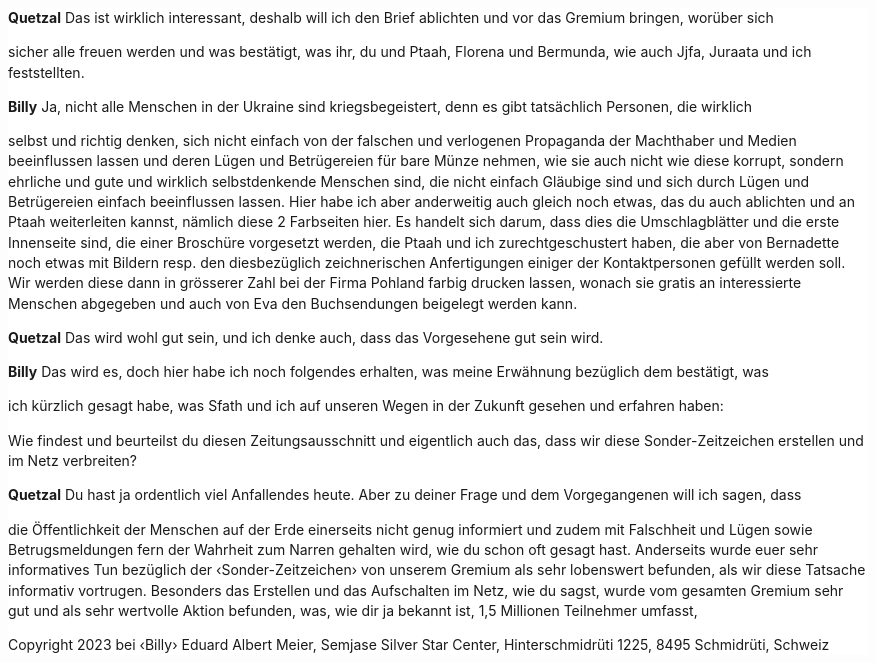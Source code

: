 
**Quetzal** Das ist wirklich interessant, deshalb will ich den Brief ablichten und vor das Gremium bringen, worüber sich

sicher alle freuen werden und was bestätigt, was ihr, du und Ptaah, Florena und Bermunda, wie auch Jjfa, Juraata und ich
feststellten.

**Billy** Ja, nicht alle Menschen in der Ukraine sind kriegsbegeistert, denn es gibt tatsächlich Personen, die wirklich

selbst und richtig denken, sich nicht einfach von der falschen und verlogenen Propaganda der Machthaber und Medien
beeinflussen lassen und deren Lügen und Betrügereien für bare Münze nehmen, wie sie auch nicht wie diese korrupt, sondern ehrliche und gute und wirklich selbstdenkende Menschen sind, die nicht einfach Gläubige sind und sich durch Lügen
und Betrügereien einfach beeinflussen lassen. Hier habe ich aber anderweitig auch gleich noch etwas, das du auch ablichten
und an Ptaah weiterleiten kannst, nämlich diese 2 Farbseiten hier. Es handelt sich darum, dass dies die Umschlagblätter
und die erste Innenseite sind, die einer Broschüre vorgesetzt werden, die Ptaah und ich zurechtgeschustert haben, die aber
von Bernadette noch etwas mit Bildern resp. den diesbezüglich zeichnerischen Anfertigungen einiger der Kontaktpersonen
gefüllt werden soll. Wir werden diese dann in grösserer Zahl bei der Firma Pohland farbig drucken lassen, wonach sie gratis
an interessierte Menschen abgegeben und auch von Eva den Buchsendungen beigelegt werden kann.

**Quetzal** Das wird wohl gut sein, und ich denke auch, dass das Vorgesehene gut sein wird.

**Billy** Das wird es, doch hier habe ich noch folgendes erhalten, was meine Erwähnung bezüglich dem bestätigt, was

ich kürzlich gesagt habe, was Sfath und ich auf unseren Wegen in der Zukunft gesehen und erfahren haben:

Wie findest und beurteilst du diesen Zeitungsausschnitt und eigentlich auch das, dass wir diese Sonder-Zeitzeichen erstellen und im Netz verbreiten?

**Quetzal** Du hast ja ordentlich viel Anfallendes heute. Aber zu deiner Frage und dem Vorgegangenen will ich sagen, dass

die Öffentlichkeit der Menschen auf der Erde einerseits nicht genug informiert und zudem mit Falschheit und Lügen sowie
Betrugsmeldungen fern der Wahrheit zum Narren gehalten wird, wie du schon oft gesagt hast. Anderseits wurde euer sehr
informatives Tun bezüglich der ‹Sonder-Zeitzeichen› von unserem Gremium als sehr lobenswert befunden, als wir diese
Tatsache informativ vortrugen. Besonders das Erstellen und das Aufschalten im Netz, wie du sagst, wurde vom gesamten
Gremium sehr gut und als sehr wertvolle Aktion befunden, was, wie dir ja bekannt ist, 1,5 Millionen Teilnehmer umfasst,

Copyright 2023 bei ‹Billy› Eduard Albert Meier, Semjase Silver Star Center, Hinterschmidrüti 1225, 8495 Schmidrüti, Schweiz

